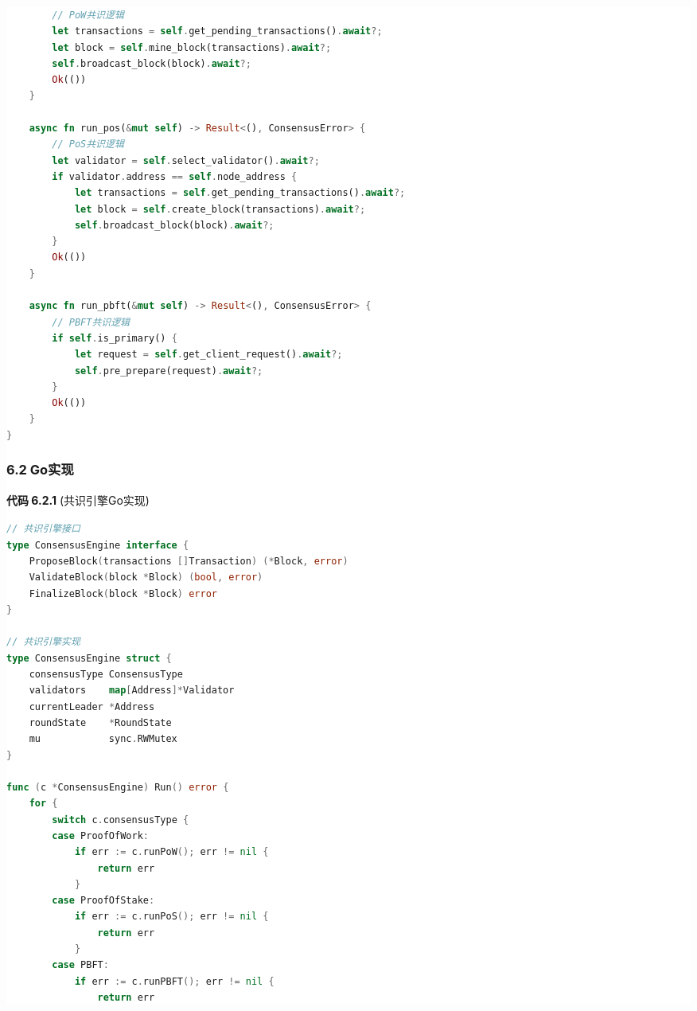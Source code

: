 ```rust
        // PoW共识逻辑
        let transactions = self.get_pending_transactions().await?;
        let block = self.mine_block(transactions).await?;
        self.broadcast_block(block).await?;
        Ok(())
    }
    
    async fn run_pos(&mut self) -> Result<(), ConsensusError> {
        // PoS共识逻辑
        let validator = self.select_validator().await?;
        if validator.address == self.node_address {
            let transactions = self.get_pending_transactions().await?;
            let block = self.create_block(transactions).await?;
            self.broadcast_block(block).await?;
        }
        Ok(())
    }
    
    async fn run_pbft(&mut self) -> Result<(), ConsensusError> {
        // PBFT共识逻辑
        if self.is_primary() {
            let request = self.get_client_request().await?;
            self.pre_prepare(request).await?;
        }
        Ok(())
    }
}
```

### 6.2 Go实现

**代码 6.2.1** (共识引擎Go实现)

```go
// 共识引擎接口
type ConsensusEngine interface {
    ProposeBlock(transactions []Transaction) (*Block, error)
    ValidateBlock(block *Block) (bool, error)
    FinalizeBlock(block *Block) error
}

// 共识引擎实现
type ConsensusEngine struct {
    consensusType ConsensusType
    validators    map[Address]*Validator
    currentLeader *Address
    roundState    *RoundState
    mu            sync.RWMutex
}

func (c *ConsensusEngine) Run() error {
    for {
        switch c.consensusType {
        case ProofOfWork:
            if err := c.runPoW(); err != nil {
                return err
            }
        case ProofOfStake:
            if err := c.runPoS(); err != nil {
                return err
            }
        case PBFT:
            if err := c.runPBFT(); err != nil {
                return err
```